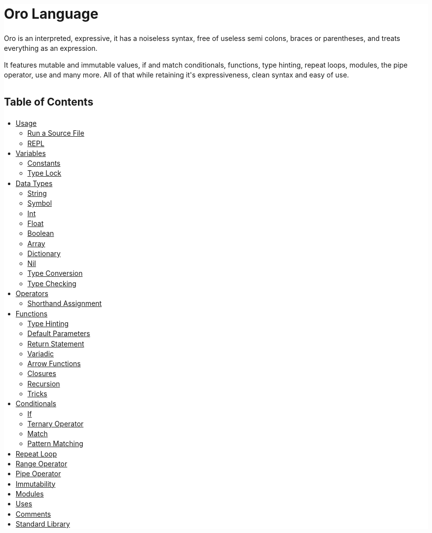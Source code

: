 
# Oro Language

Oro is an interpreted, expressive, it has a noiseless syntax, free of useless semi colons, braces or parentheses, and treats everything as an expression.

It features mutable and immutable values, if and match conditionals, functions, type hinting, repeat loops, modules, the pipe operator, use and many more. All of that while retaining it's expressiveness, clean syntax and easy of use.


## Table of Contents

* [Usage](#usage)
    * [Run a Source File](#run-a-source-file)
    * [REPL](#repl)
* [Variables](#variables)
    * [Constants](#constants)
    * [Type Lock](#type-lock)
* [Data Types](#data-types)
    * [String](#string)
    * [Symbol](#symbol)
    * [Int](#int)
    * [Float](#float)
    * [Boolean](#boolean)
    * [Array](#array)
    * [Dictionary](#dictionary)
    * [Nil](#nil)
    * [Type Conversion](#type-conversion)
    * [Type Checking](#type-checking)
* [Operators](#operators)
    * [Shorthand Assignment](#shorthand-assignment)
* [Functions](#functions)
    * [Type Hinting](#type-hinting)
    * [Default Parameters](#default-parameters)
    * [Return Statement](#return-statement)
    * [Variadic](#variadic)
    * [Arrow Functions](#arrow-functions)
    * [Closures](#closures)
    * [Recursion](#recursion)
    * [Tricks](#tricks)
* [Conditionals](#conditionals)
    * [If](#if)
    * [Ternary Operator](#ternary-operator)
    * [Match](#match)
    * [Pattern Matching](#pattern-matching)
* [Repeat Loop](#repeat-loop)
* [Range Operator](#range-operator)
* [Pipe Operator](#pipe-operator)
* [Immutability](#immutability)
* [Modules](#modules)
* [Uses](#uses)
* [Comments](#comments)
* [Standard Library](#standard-library)
